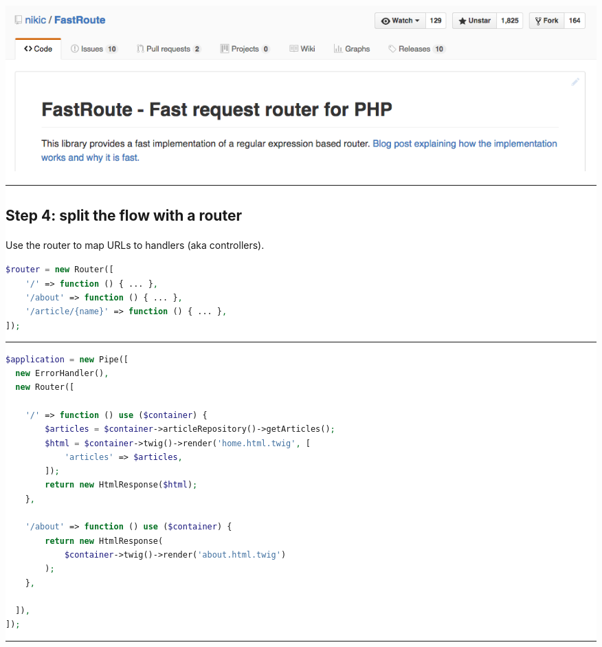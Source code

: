 
![](img/fastroute.png)

---

## Step 4: split the flow with a router

Use the router to map URLs to handlers (aka controllers).

```php
$router = new Router([
    '/' => function () { ... },
    '/about' => function () { ... },
    '/article/{name}' => function () { ... },
]);
```

---

```php
$application = new Pipe([
  new ErrorHandler(),
  new Router([
  
    '/' => function () use ($container) {
        $articles = $container->articleRepository()->getArticles();
        $html = $container->twig()->render('home.html.twig', [
            'articles' => $articles,
        ]);
        return new HtmlResponse($html);
    },
    
    '/about' => function () use ($container) {
        return new HtmlResponse(
            $container->twig()->render('about.html.twig')
        );
    },
      
  ]),
]);
```

---